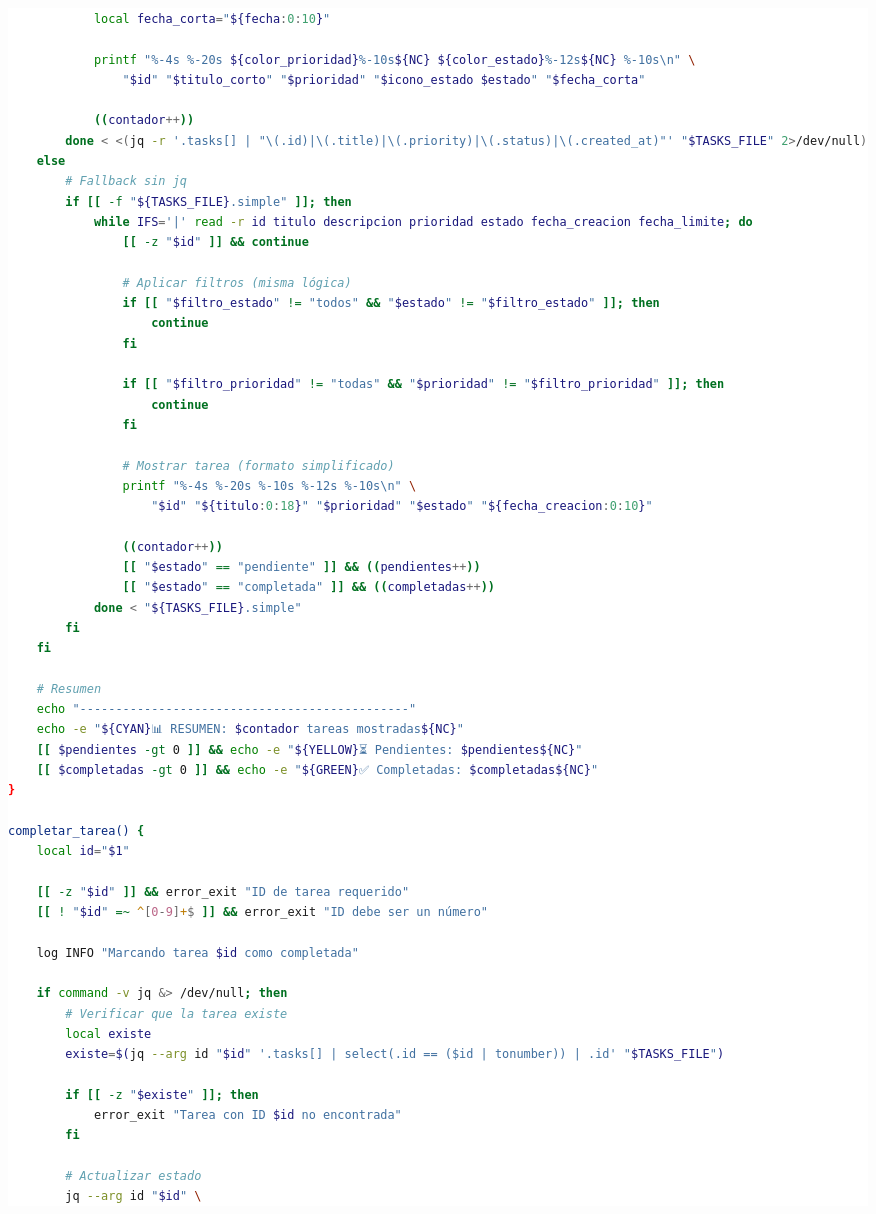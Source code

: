 ```bash
            local fecha_corta="${fecha:0:10}"

            printf "%-4s %-20s ${color_prioridad}%-10s${NC} ${color_estado}%-12s${NC} %-10s\n" \
                "$id" "$titulo_corto" "$prioridad" "$icono_estado $estado" "$fecha_corta"

            ((contador++))
        done < <(jq -r '.tasks[] | "\(.id)|\(.title)|\(.priority)|\(.status)|\(.created_at)"' "$TASKS_FILE" 2>/dev/null)
    else
        # Fallback sin jq
        if [[ -f "${TASKS_FILE}.simple" ]]; then
            while IFS='|' read -r id titulo descripcion prioridad estado fecha_creacion fecha_limite; do
                [[ -z "$id" ]] && continue

                # Aplicar filtros (misma lógica)
                if [[ "$filtro_estado" != "todos" && "$estado" != "$filtro_estado" ]]; then
                    continue
                fi

                if [[ "$filtro_prioridad" != "todas" && "$prioridad" != "$filtro_prioridad" ]]; then
                    continue
                fi

                # Mostrar tarea (formato simplificado)
                printf "%-4s %-20s %-10s %-12s %-10s\n" \
                    "$id" "${titulo:0:18}" "$prioridad" "$estado" "${fecha_creacion:0:10}"

                ((contador++))
                [[ "$estado" == "pendiente" ]] && ((pendientes++))
                [[ "$estado" == "completada" ]] && ((completadas++))
            done < "${TASKS_FILE}.simple"
        fi
    fi

    # Resumen
    echo "----------------------------------------------"
    echo -e "${CYAN}📊 RESUMEN: $contador tareas mostradas${NC}"
    [[ $pendientes -gt 0 ]] && echo -e "${YELLOW}⏳ Pendientes: $pendientes${NC}"
    [[ $completadas -gt 0 ]] && echo -e "${GREEN}✅ Completadas: $completadas${NC}"
}

completar_tarea() {
    local id="$1"

    [[ -z "$id" ]] && error_exit "ID de tarea requerido"
    [[ ! "$id" =~ ^[0-9]+$ ]] && error_exit "ID debe ser un número"

    log INFO "Marcando tarea $id como completada"

    if command -v jq &> /dev/null; then
        # Verificar que la tarea existe
        local existe
        existe=$(jq --arg id "$id" '.tasks[] | select(.id == ($id | tonumber)) | .id' "$TASKS_FILE")

        if [[ -z "$existe" ]]; then
            error_exit "Tarea con ID $id no encontrada"
        fi

        # Actualizar estado
        jq --arg id "$id" \
```